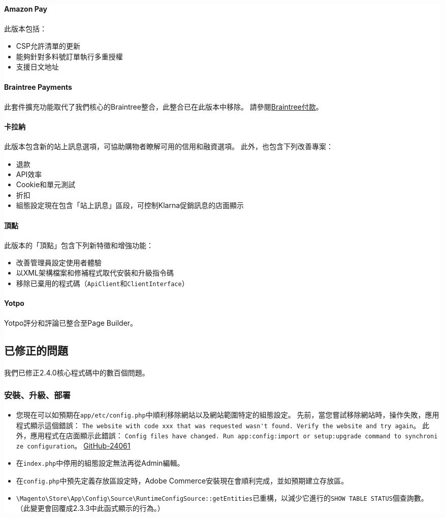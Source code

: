 #### Amazon Pay

此版本包括：

* CSP允許清單的更新
* 能夠針對多料號訂單執行多重授權
* 支援日文地址

#### Braintree Payments

此套件擴充功能取代了我們核心的Braintree整合，此整合已在此版本中移除。 請參閱[Braintree付款](https://marketplace.magento.com/paypal-module-braintree.html)。

#### 卡拉納

此版本包含新的站上訊息選項，可協助購物者瞭解可用的信用和融資選項。 此外，也包含下列改善專案：

* 退款
* API效率
* Cookie和單元測試
* 折扣
* 組態設定現在包含「站上訊息」區段，可控制Klarna促銷訊息的店面顯示

#### 頂點

此版本的「頂點」包含下列新特徵和增強功能：

* 改善管理員設定使用者體驗
* 以XML架構檔案和修補程式取代安裝和升級指令碼
* 移除已棄用的程式碼（`ApiClient`和`ClientInterface`）

#### Yotpo

Yotpo評分和評論已整合至Page Builder。

## 已修正的問題

我們已修正2.4.0核心程式碼中的數百個問題。

### 安裝、升級、部署



* 您現在可以如預期在`app/etc/config.php`中順利移除網站以及網站範圍特定的組態設定。 先前，當您嘗試移除網站時，操作失敗，應用程式顯示這個錯誤： `The website with code xxx that was requested wasn't found. Verify the website and try again`。 此外，應用程式在店面顯示此錯誤： `Config files have changed. Run app:config:import or setup:upgrade command to synchronize configuration`。 [GitHub-24061](https://github.com/magento/magento2/issues/24061)



* 在`index.php`中停用的組態設定無法再從Admin編輯。



* 在`config.php`中預先定義存放區設定時，Adobe Commerce安裝現在會順利完成，並如預期建立存放區。



* `\Magento\Store\App\Config\Source\RuntimeConfigSource::getEntities`已重構，以減少它進行的`SHOW TABLE STATUS`個查詢數。 （此變更會回覆成2.3.3中此函式顯示的行為。）
